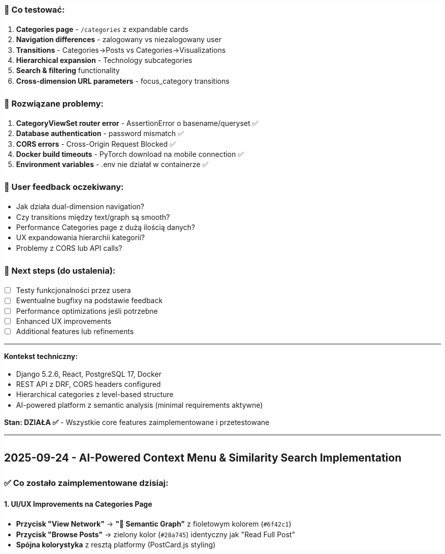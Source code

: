 ### 🧪 Co testować:

1. **Categories page** - `/categories` z expandable cards
2. **Navigation differences** - zalogowany vs niezalogowany user
3. **Transitions** - Categories→Posts vs Categories→Visualizations
4. **Hierarchical expansion** - Technology subcategories
5. **Search & filtering** functionality
6. **Cross-dimension URL parameters** - focus_category transitions

### 🐛 Rozwiązane problemy:

1. **CategoryViewSet router error** - AssertionError o basename/queryset ✅
2. **Database authentication** - password mismatch ✅
3. **CORS errors** - Cross-Origin Request Blocked ✅
4. **Docker build timeouts** - PyTorch download na mobile connection ✅
5. **Environment variables** - .env nie działał w containerze ✅

### 📝 User feedback oczekiwany:

- Jak działa dual-dimension navigation?
- Czy transitions między text/graph są smooth?
- Performance Categories page z dużą ilością danych?
- UX expandowania hierarchii kategorii?
- Problemy z CORS lub API calls?

### 🔄 Next steps (do ustalenia):

- [ ] Testy funkcjonalności przez usera
- [ ] Ewentualne bugfixy na podstawie feedback
- [ ] Performance optimizations jeśli potrzebne
- [ ] Enhanced UX improvements
- [ ] Additional features lub refinements

---

**Kontekst techniczny:**
- Django 5.2.6, React, PostgreSQL 17, Docker
- REST API z DRF, CORS headers configured
- Hierarchical categories z level-based structure
- AI-powered platform z semantic analysis (minimal requirements aktywne)

**Stan: DZIAŁA ✅** - Wszystkie core features zaimplementowane i przetestowane

---

## 2025-09-24 - AI-Powered Context Menu & Similarity Search Implementation

### ✅ Co zostało zaimplementowane dzisiaj:

#### 1. **UI/UX Improvements na Categories Page**
- **Przycisk "View Network"** → **"🧠 Semantic Graph"** z fioletowym kolorem (`#6f42c1`)
- **Przycisk "Browse Posts"** → zielony kolor (`#28a745`) identyczny jak "Read Full Post"
- **Spójna kolorystyka** z resztą platformy (PostCard.js styling)
